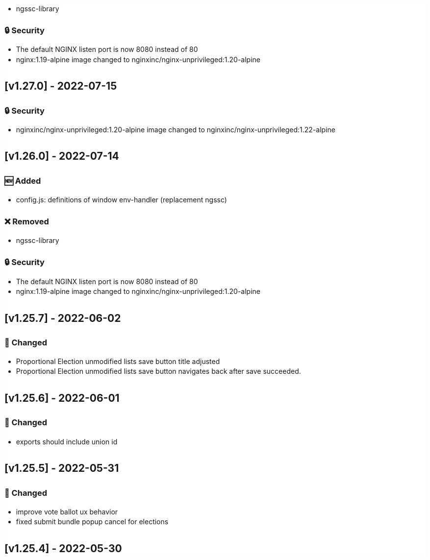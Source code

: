 - ngssc-library

### 🔒 Security

- The default NGINX listen port is now 8080 instead of 80
- nginx:1.19-alpine image changed to nginxinc/nginx-unprivileged:1.20-alpine

## [v1.27.0] - 2022-07-15

### 🔒 Security

- nginxinc/nginx-unprivileged:1.20-alpine image changed to nginxinc/nginx-unprivileged:1.22-alpine

## [v1.26.0] - 2022-07-14

### 🆕 Added

- config.js: definitions of window env-handler (replacement ngssc)

### ❌ Removed

- ngssc-library

### 🔒 Security

- The default NGINX listen port is now 8080 instead of 80
- nginx:1.19-alpine image changed to nginxinc/nginx-unprivileged:1.20-alpine

## [v1.25.7] - 2022-06-02

### 🔄 Changed

- Proportional Election unmodified lists save button title adjusted
- Proportional Election unmodified lists save button navigates back after save succeeded.

## [v1.25.6] - 2022-06-01

### 🔄 Changed

- exports should include union id

## [v1.25.5] - 2022-05-31

### 🔄 Changed

- improve vote ballot ux behavior
- fixed submit bundle popup cancel for elections

## [v1.25.4] - 2022-05-30

